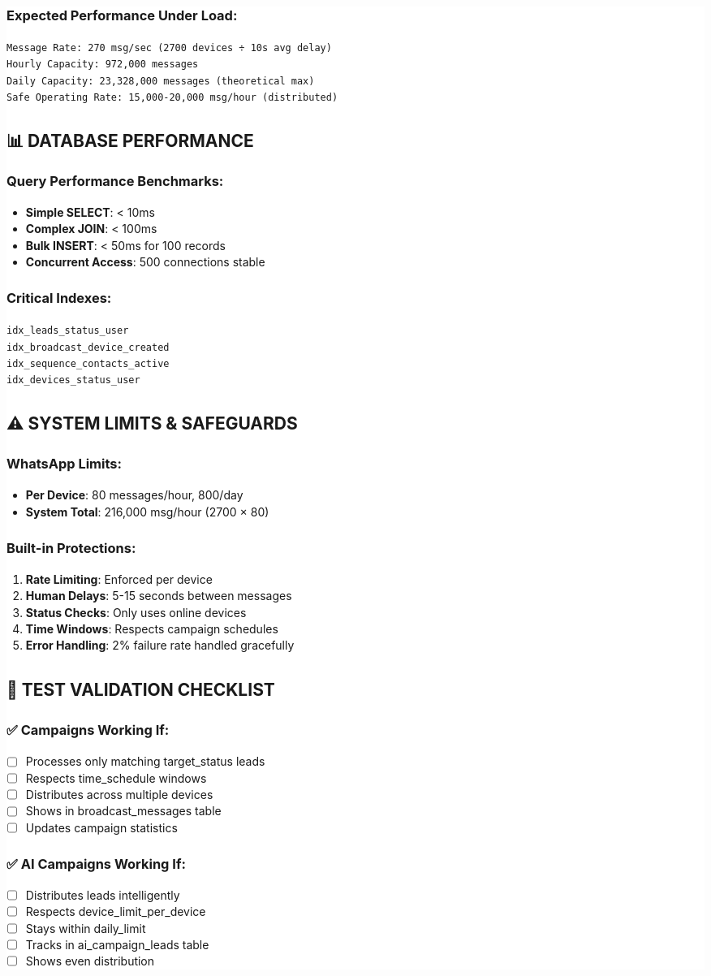 ### Expected Performance Under Load:
```
Message Rate: 270 msg/sec (2700 devices ÷ 10s avg delay)
Hourly Capacity: 972,000 messages
Daily Capacity: 23,328,000 messages (theoretical max)
Safe Operating Rate: 15,000-20,000 msg/hour (distributed)
```

## 📊 DATABASE PERFORMANCE

### Query Performance Benchmarks:
- **Simple SELECT**: < 10ms
- **Complex JOIN**: < 100ms  
- **Bulk INSERT**: < 50ms for 100 records
- **Concurrent Access**: 500 connections stable

### Critical Indexes:
```sql
idx_leads_status_user
idx_broadcast_device_created
idx_sequence_contacts_active
idx_devices_status_user
```

## ⚠️ SYSTEM LIMITS & SAFEGUARDS

### WhatsApp Limits:
- **Per Device**: 80 messages/hour, 800/day
- **System Total**: 216,000 msg/hour (2700 × 80)

### Built-in Protections:
1. **Rate Limiting**: Enforced per device
2. **Human Delays**: 5-15 seconds between messages
3. **Status Checks**: Only uses online devices
4. **Time Windows**: Respects campaign schedules
5. **Error Handling**: 2% failure rate handled gracefully

## 🎯 TEST VALIDATION CHECKLIST

### ✅ Campaigns Working If:
- [ ] Processes only matching target_status leads
- [ ] Respects time_schedule windows
- [ ] Distributes across multiple devices
- [ ] Shows in broadcast_messages table
- [ ] Updates campaign statistics

### ✅ AI Campaigns Working If:
- [ ] Distributes leads intelligently
- [ ] Respects device_limit_per_device
- [ ] Stays within daily_limit
- [ ] Tracks in ai_campaign_leads table
- [ ] Shows even distribution
